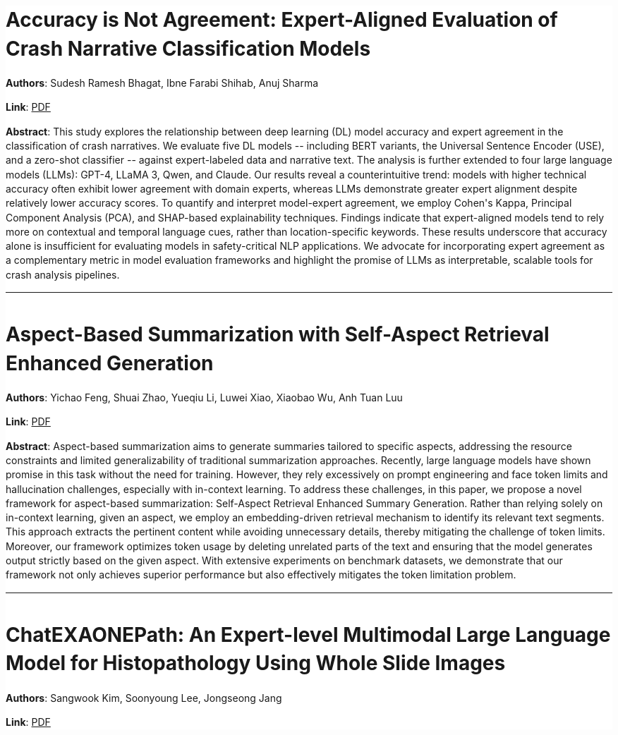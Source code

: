 # Accuracy is Not Agreement: Expert-Aligned Evaluation of Crash Narrative Classification Models 

**Authors**: Sudesh Ramesh Bhagat, Ibne Farabi Shihab, Anuj Sharma  

**Link**: [PDF](https://arxiv.org/pdf/2504.13068)  

**Abstract**: This study explores the relationship between deep learning (DL) model accuracy and expert agreement in the classification of crash narratives. We evaluate five DL models -- including BERT variants, the Universal Sentence Encoder (USE), and a zero-shot classifier -- against expert-labeled data and narrative text. The analysis is further extended to four large language models (LLMs): GPT-4, LLaMA 3, Qwen, and Claude. Our results reveal a counterintuitive trend: models with higher technical accuracy often exhibit lower agreement with domain experts, whereas LLMs demonstrate greater expert alignment despite relatively lower accuracy scores. To quantify and interpret model-expert agreement, we employ Cohen's Kappa, Principal Component Analysis (PCA), and SHAP-based explainability techniques. Findings indicate that expert-aligned models tend to rely more on contextual and temporal language cues, rather than location-specific keywords. These results underscore that accuracy alone is insufficient for evaluating models in safety-critical NLP applications. We advocate for incorporating expert agreement as a complementary metric in model evaluation frameworks and highlight the promise of LLMs as interpretable, scalable tools for crash analysis pipelines. 

---
# Aspect-Based Summarization with Self-Aspect Retrieval Enhanced Generation 

**Authors**: Yichao Feng, Shuai Zhao, Yueqiu Li, Luwei Xiao, Xiaobao Wu, Anh Tuan Luu  

**Link**: [PDF](https://arxiv.org/pdf/2504.13054)  

**Abstract**: Aspect-based summarization aims to generate summaries tailored to specific aspects, addressing the resource constraints and limited generalizability of traditional summarization approaches. Recently, large language models have shown promise in this task without the need for training. However, they rely excessively on prompt engineering and face token limits and hallucination challenges, especially with in-context learning. To address these challenges, in this paper, we propose a novel framework for aspect-based summarization: Self-Aspect Retrieval Enhanced Summary Generation. Rather than relying solely on in-context learning, given an aspect, we employ an embedding-driven retrieval mechanism to identify its relevant text segments. This approach extracts the pertinent content while avoiding unnecessary details, thereby mitigating the challenge of token limits. Moreover, our framework optimizes token usage by deleting unrelated parts of the text and ensuring that the model generates output strictly based on the given aspect. With extensive experiments on benchmark datasets, we demonstrate that our framework not only achieves superior performance but also effectively mitigates the token limitation problem. 

---
# ChatEXAONEPath: An Expert-level Multimodal Large Language Model for Histopathology Using Whole Slide Images 

**Authors**: Sangwook Kim, Soonyoung Lee, Jongseong Jang  

**Link**: [PDF](https://arxiv.org/pdf/2504.13023)  
